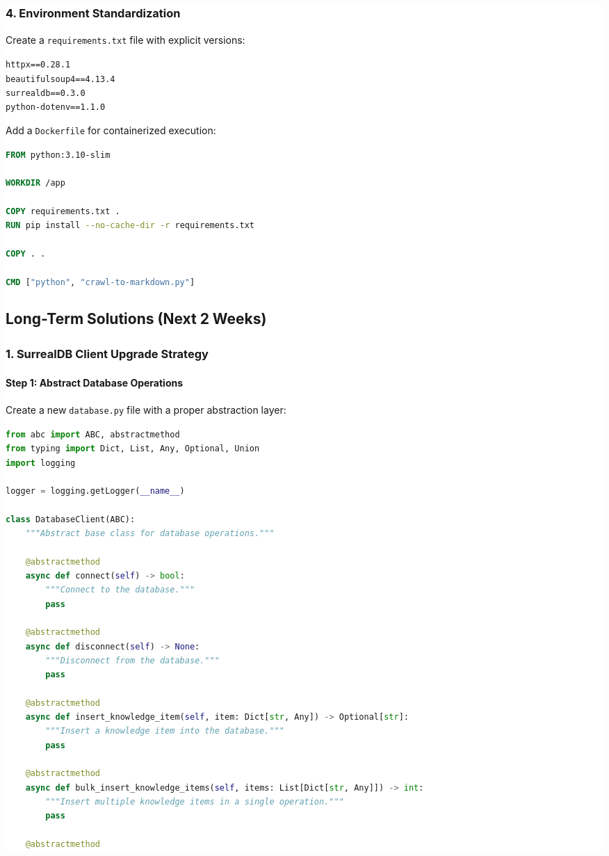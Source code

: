 
### 4. Environment Standardization

Create a `requirements.txt` file with explicit versions:

```
httpx==0.28.1
beautifulsoup4==4.13.4
surrealdb==0.3.0
python-dotenv==1.1.0
```

Add a `Dockerfile` for containerized execution:

```Dockerfile
FROM python:3.10-slim

WORKDIR /app

COPY requirements.txt .
RUN pip install --no-cache-dir -r requirements.txt

COPY . .

CMD ["python", "crawl-to-markdown.py"]
```

## Long-Term Solutions (Next 2 Weeks)

### 1. SurrealDB Client Upgrade Strategy

#### Step 1: Abstract Database Operations

Create a new `database.py` file with a proper abstraction layer:

```python
from abc import ABC, abstractmethod
from typing import Dict, List, Any, Optional, Union
import logging

logger = logging.getLogger(__name__)

class DatabaseClient(ABC):
    """Abstract base class for database operations."""
    
    @abstractmethod
    async def connect(self) -> bool:
        """Connect to the database."""
        pass
    
    @abstractmethod
    async def disconnect(self) -> None:
        """Disconnect from the database."""
        pass
    
    @abstractmethod
    async def insert_knowledge_item(self, item: Dict[str, Any]) -> Optional[str]:
        """Insert a knowledge item into the database."""
        pass
    
    @abstractmethod
    async def bulk_insert_knowledge_items(self, items: List[Dict[str, Any]]) -> int:
        """Insert multiple knowledge items in a single operation."""
        pass
    
    @abstractmethod
```